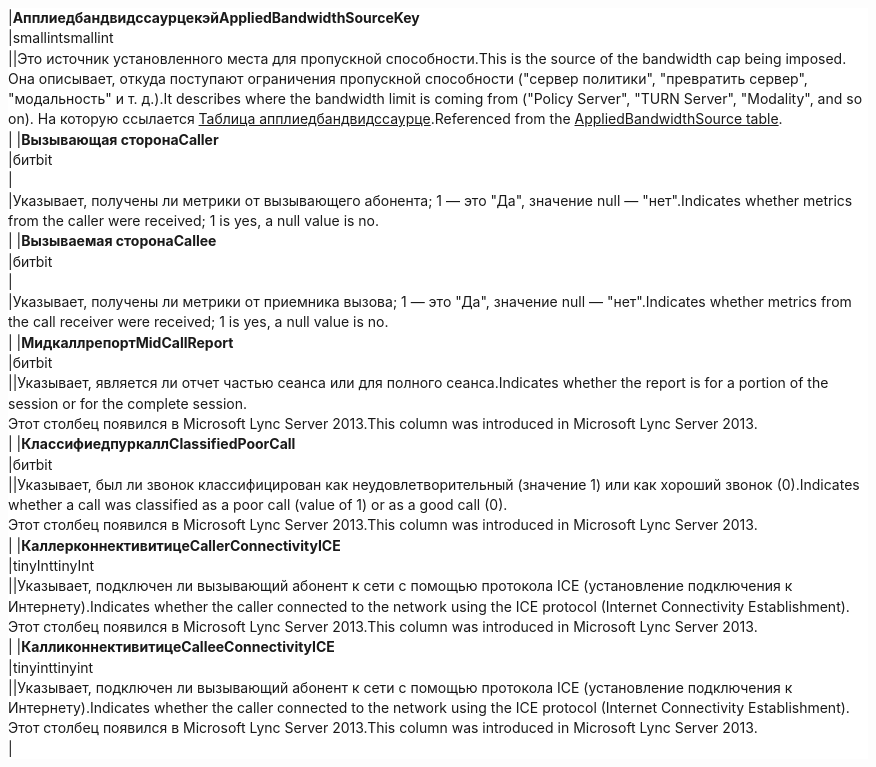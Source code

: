 |<span data-ttu-id="6bd1f-283">**Апплиедбандвидссаурцекэй**</span><span class="sxs-lookup"><span data-stu-id="6bd1f-283">**AppliedBandwidthSourceKey**</span></span> <br/> |<span data-ttu-id="6bd1f-284">smallint</span><span class="sxs-lookup"><span data-stu-id="6bd1f-284">smallint</span></span>  <br/> ||<span data-ttu-id="6bd1f-285">Это источник установленного места для пропускной способности.</span><span class="sxs-lookup"><span data-stu-id="6bd1f-285">This is the source of the bandwidth cap being imposed.</span></span> <span data-ttu-id="6bd1f-286">Она описывает, откуда поступают ограничения пропускной способности ("сервер политики", "превратить сервер", "модальность" и т. д.).</span><span class="sxs-lookup"><span data-stu-id="6bd1f-286">It describes where the bandwidth limit is coming from ("Policy Server", "TURN Server", "Modality", and so on).</span></span> <span data-ttu-id="6bd1f-287">На которую ссылается [Таблица апплиедбандвидссаурце](appliedbandwidthsource.md).</span><span class="sxs-lookup"><span data-stu-id="6bd1f-287">Referenced from the [AppliedBandwidthSource table](appliedbandwidthsource.md).</span></span>  <br/> |
|<span data-ttu-id="6bd1f-288">**Вызывающая сторона**</span><span class="sxs-lookup"><span data-stu-id="6bd1f-288">**Caller**</span></span> <br/> |<span data-ttu-id="6bd1f-289">бит</span><span class="sxs-lookup"><span data-stu-id="6bd1f-289">bit</span></span>  <br/> | <br/> |<span data-ttu-id="6bd1f-290">Указывает, получены ли метрики от вызывающего абонента; 1 — это "Да", значение null — "нет".</span><span class="sxs-lookup"><span data-stu-id="6bd1f-290">Indicates whether metrics from the caller were received; 1 is yes, a null value is no.</span></span>  <br/> |
|<span data-ttu-id="6bd1f-291">**Вызываемая сторона**</span><span class="sxs-lookup"><span data-stu-id="6bd1f-291">**Callee**</span></span> <br/> |<span data-ttu-id="6bd1f-292">бит</span><span class="sxs-lookup"><span data-stu-id="6bd1f-292">bit</span></span>  <br/> | <br/> |<span data-ttu-id="6bd1f-293">Указывает, получены ли метрики от приемника вызова; 1 — это "Да", значение null — "нет".</span><span class="sxs-lookup"><span data-stu-id="6bd1f-293">Indicates whether metrics from the call receiver were received; 1 is yes, a null value is no.</span></span>  <br/> |
|<span data-ttu-id="6bd1f-294">**Мидкаллрепорт**</span><span class="sxs-lookup"><span data-stu-id="6bd1f-294">**MidCallReport**</span></span> <br/> |<span data-ttu-id="6bd1f-295">бит</span><span class="sxs-lookup"><span data-stu-id="6bd1f-295">bit</span></span>  <br/> ||<span data-ttu-id="6bd1f-296">Указывает, является ли отчет частью сеанса или для полного сеанса.</span><span class="sxs-lookup"><span data-stu-id="6bd1f-296">Indicates whether the report is for a portion of the session or for the complete session.</span></span>  <br/> <span data-ttu-id="6bd1f-297">Этот столбец появился в Microsoft Lync Server 2013.</span><span class="sxs-lookup"><span data-stu-id="6bd1f-297">This column was introduced in Microsoft Lync Server 2013.</span></span>  <br/> |
|<span data-ttu-id="6bd1f-298">**Классифиедпуркалл**</span><span class="sxs-lookup"><span data-stu-id="6bd1f-298">**ClassifiedPoorCall**</span></span> <br/> |<span data-ttu-id="6bd1f-299">бит</span><span class="sxs-lookup"><span data-stu-id="6bd1f-299">bit</span></span>  <br/> ||<span data-ttu-id="6bd1f-300">Указывает, был ли звонок классифицирован как неудовлетворительный (значение 1) или как хороший звонок (0).</span><span class="sxs-lookup"><span data-stu-id="6bd1f-300">Indicates whether a call was classified as a poor call (value of 1) or as a good call (0).</span></span>  <br/> <span data-ttu-id="6bd1f-301">Этот столбец появился в Microsoft Lync Server 2013.</span><span class="sxs-lookup"><span data-stu-id="6bd1f-301">This column was introduced in Microsoft Lync Server 2013.</span></span>  <br/> |
|<span data-ttu-id="6bd1f-302">**Каллерконнективитице**</span><span class="sxs-lookup"><span data-stu-id="6bd1f-302">**CallerConnectivityICE**</span></span> <br/> |<span data-ttu-id="6bd1f-303">tinyInt</span><span class="sxs-lookup"><span data-stu-id="6bd1f-303">tinyInt</span></span>  <br/> ||<span data-ttu-id="6bd1f-304">Указывает, подключен ли вызывающий абонент к сети с помощью протокола ICE (установление подключения к Интернету).</span><span class="sxs-lookup"><span data-stu-id="6bd1f-304">Indicates whether the caller connected to the network using the ICE protocol (Internet Connectivity Establishment).</span></span>  <br/> <span data-ttu-id="6bd1f-305">Этот столбец появился в Microsoft Lync Server 2013.</span><span class="sxs-lookup"><span data-stu-id="6bd1f-305">This column was introduced in Microsoft Lync Server 2013.</span></span>  <br/> |
|<span data-ttu-id="6bd1f-306">**Калликоннективитице**</span><span class="sxs-lookup"><span data-stu-id="6bd1f-306">**CalleeConnectivityICE**</span></span> <br/> |<span data-ttu-id="6bd1f-307">tinyint</span><span class="sxs-lookup"><span data-stu-id="6bd1f-307">tinyint</span></span>  <br/> ||<span data-ttu-id="6bd1f-308">Указывает, подключен ли вызывающий абонент к сети с помощью протокола ICE (установление подключения к Интернету).</span><span class="sxs-lookup"><span data-stu-id="6bd1f-308">Indicates whether the caller connected to the network using the ICE protocol (Internet Connectivity Establishment).</span></span>  <br/> <span data-ttu-id="6bd1f-309">Этот столбец появился в Microsoft Lync Server 2013.</span><span class="sxs-lookup"><span data-stu-id="6bd1f-309">This column was introduced in Microsoft Lync Server 2013.</span></span>  <br/> |